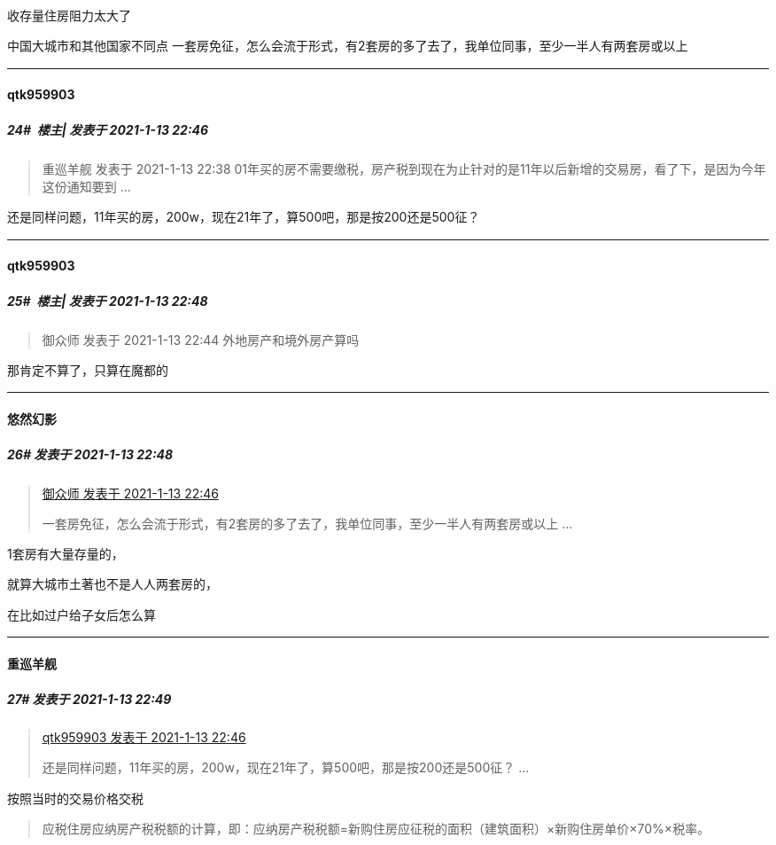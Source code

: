 收存量住房阻力太大了


中国大城市和其他国家不同点</blockquote>
一套房免征，怎么会流于形式，有2套房的多了去了，我单位同事，至少一半人有两套房或以上


-----

####  qtk959903  
##### 24#         楼主| 发表于 2021-1-13 22:46


<blockquote>重巡羊舰 发表于 2021-1-13 22:38
01年买的房不需要缴税，房产税到现在为止针对的是11年以后新增的交易房，看了下，是因为今年这份通知要到 ...</blockquote>
还是同样问题，11年买的房，200w，现在21年了，算500吧，那是按200还是500征？


-----

####  qtk959903  
##### 25#         楼主| 发表于 2021-1-13 22:48


<blockquote>御众师 发表于 2021-1-13 22:44
外地房产和境外房产算吗</blockquote>
那肯定不算了，只算在魔都的


-----

####  悠然幻影  
##### 26#       发表于 2021-1-13 22:48


<blockquote><a href="httphttps://bbs.saraba1st.com/2b/forum.php?mod=redirect&amp;goto=findpost&amp;pid=50027280&amp;ptid=1982685" target="_blank">御众师 发表于 2021-1-13 22:46</a>

一套房免征，怎么会流于形式，有2套房的多了去了，我单位同事，至少一半人有两套房或以上 ...</blockquote>
1套房有大量存量的，


就算大城市土著也不是人人两套房的，


在比如过户给子女后怎么算


-----

####  重巡羊舰  
##### 27#       发表于 2021-1-13 22:49


<blockquote><a href="httphttps://bbs.saraba1st.com/2b/forum.php?mod=redirect&amp;goto=findpost&amp;pid=50027281&amp;ptid=1982685" target="_blank">qtk959903 发表于 2021-1-13 22:46</a>

还是同样问题，11年买的房，200w，现在21年了，算500吧，那是按200还是500征？ ...</blockquote>
按照当时的交易价格交税 <blockquote>应税住房应纳房产税税额的计算，即：应纳房产税税额=新购住房应征税的面积（建筑面积）×新购住房单价×70%×税率。</blockquote>

